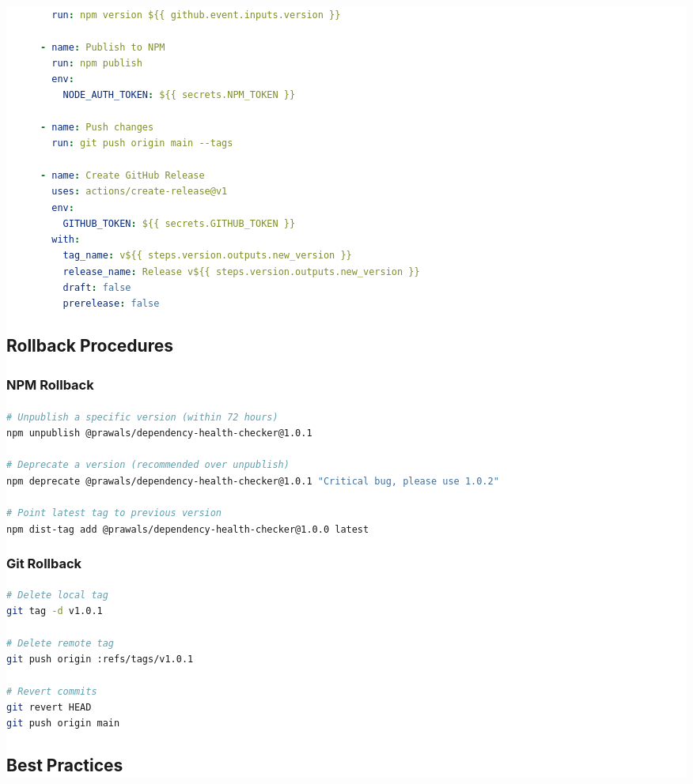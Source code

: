 ```yaml
        run: npm version ${{ github.event.inputs.version }}
      
      - name: Publish to NPM
        run: npm publish
        env:
          NODE_AUTH_TOKEN: ${{ secrets.NPM_TOKEN }}
      
      - name: Push changes
        run: git push origin main --tags
      
      - name: Create GitHub Release
        uses: actions/create-release@v1
        env:
          GITHUB_TOKEN: ${{ secrets.GITHUB_TOKEN }}
        with:
          tag_name: v${{ steps.version.outputs.new_version }}
          release_name: Release v${{ steps.version.outputs.new_version }}
          draft: false
          prerelease: false
```

## Rollback Procedures

### NPM Rollback

```bash
# Unpublish a specific version (within 72 hours)
npm unpublish @prawals/dependency-health-checker@1.0.1

# Deprecate a version (recommended over unpublish)
npm deprecate @prawals/dependency-health-checker@1.0.1 "Critical bug, please use 1.0.2"

# Point latest tag to previous version
npm dist-tag add @prawals/dependency-health-checker@1.0.0 latest
```

### Git Rollback

```bash
# Delete local tag
git tag -d v1.0.1

# Delete remote tag
git push origin :refs/tags/v1.0.1

# Revert commits
git revert HEAD
git push origin main
```

## Best Practices
